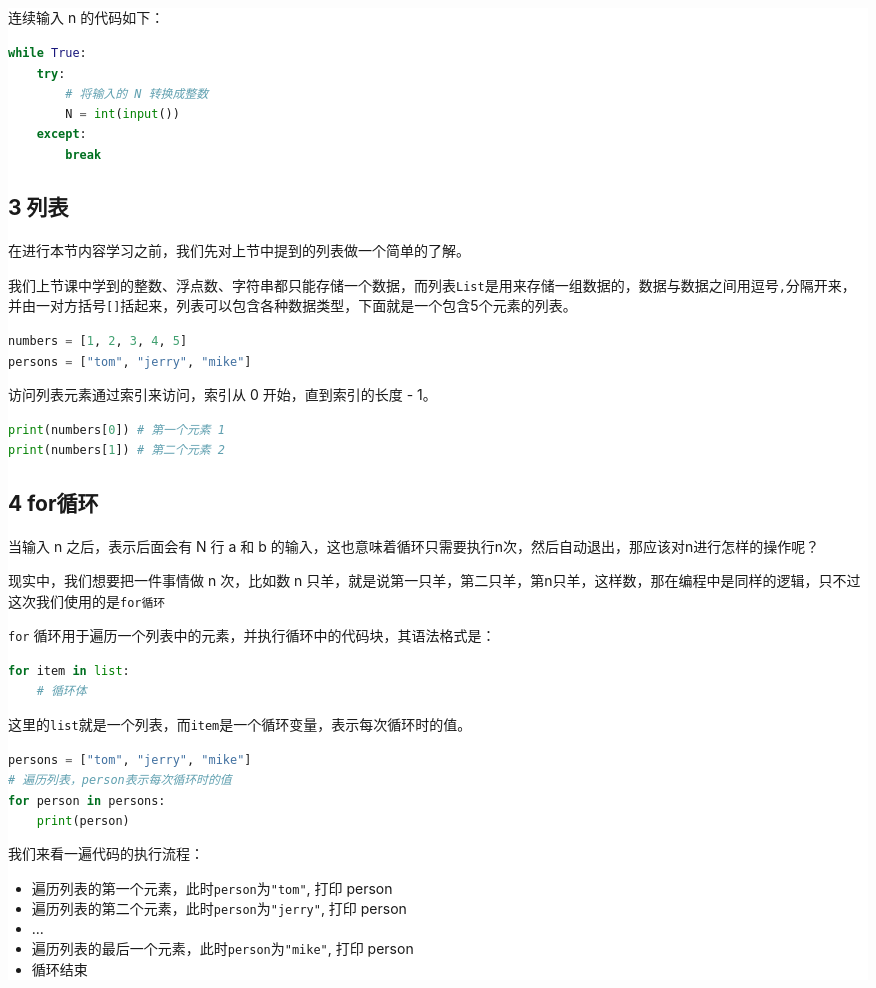 连续输入 n 的代码如下：

```python
while True:
    try:
        # 将输入的 N 转换成整数
        N = int(input())
    except:
        break
```

## 3 列表

在进行本节内容学习之前，我们先对上节中提到的列表做一个简单的了解。

我们上节课中学到的整数、浮点数、字符串都只能存储一个数据，而列表`List`是用来存储一组数据的，数据与数据之间用逗号`,`分隔开来，并由一对方括号`[]`括起来，列表可以包含各种数据类型，下面就是一个包含5个元素的列表。

```python
numbers = [1, 2, 3, 4, 5]
persons = ["tom", "jerry", "mike"]
```

访问列表元素通过索引来访问，索引从 0 开始，直到索引的长度 - 1。

```python
print(numbers[0]) # 第一个元素 1
print(numbers[1]) # 第二个元素 2
```

## 4 for循环

当输入 n 之后，表示后面会有 N 行 a 和 b 的输入，这也意味着循环只需要执行n次，然后自动退出，那应该对n进行怎样的操作呢？

现实中，我们想要把一件事情做 n 次，比如数 n 只羊，就是说第一只羊，第二只羊，第n只羊，这样数，那在编程中是同样的逻辑，只不过这次我们使用的是`for循环`

`for` 循环用于遍历一个列表中的元素，并执行循环中的代码块，其语法格式是：

```python
for item in list:
    # 循环体
```

这里的`list`就是一个列表，而`item`是一个循环变量，表示每次循环时的值。

```python
persons = ["tom", "jerry", "mike"]
# 遍历列表，person表示每次循环时的值
for person in persons:
    print(person)
```

我们来看一遍代码的执行流程：

- 遍历列表的第一个元素，此时`person`为`"tom"`, 打印 person
- 遍历列表的第二个元素，此时`person`为`"jerry"`, 打印 person
- ...
- 遍历列表的最后一个元素，此时`person`为`"mike"`, 打印 person
- 循环结束
